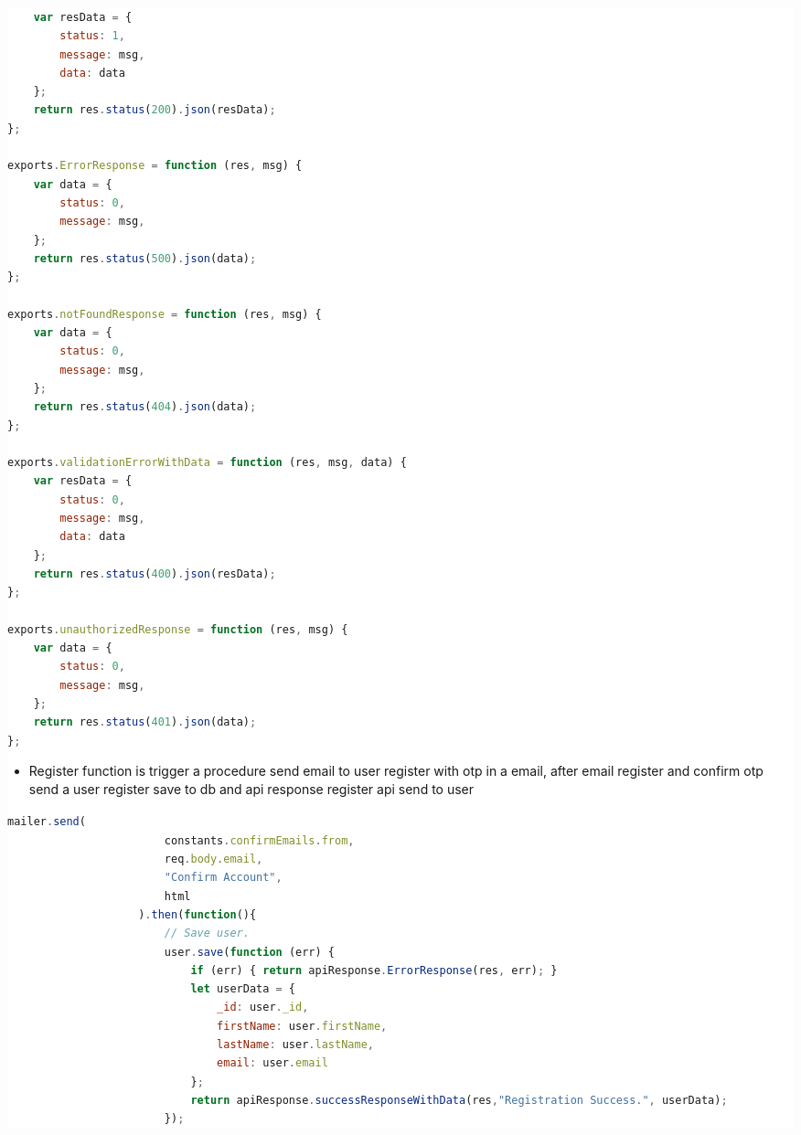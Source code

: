 ```js
    var resData = {
        status: 1,
        message: msg,
        data: data
    };
    return res.status(200).json(resData);
};

exports.ErrorResponse = function (res, msg) {
    var data = {
        status: 0,
        message: msg,
    };
    return res.status(500).json(data);
};

exports.notFoundResponse = function (res, msg) {
    var data = {
        status: 0,
        message: msg,
    };
    return res.status(404).json(data);
};

exports.validationErrorWithData = function (res, msg, data) {
    var resData = {
        status: 0,
        message: msg,
        data: data
    };
    return res.status(400).json(resData);
};

exports.unauthorizedResponse = function (res, msg) {
    var data = {
        status: 0,
        message: msg,
    };
    return res.status(401).json(data);
};
```
- Register function is trigger a procedure send email to user register with otp in a email, after email register and confirm otp send a user register save to db and api response register api send to user
```js
mailer.send(
                        constants.confirmEmails.from,
                        req.body.email,
                        "Confirm Account",
                        html
                    ).then(function(){
                        // Save user.
                        user.save(function (err) {
                            if (err) { return apiResponse.ErrorResponse(res, err); }
                            let userData = {
                                _id: user._id,
                                firstName: user.firstName,
                                lastName: user.lastName,
                                email: user.email
                            };
                            return apiResponse.successResponseWithData(res,"Registration Success.", userData);
                        });
```